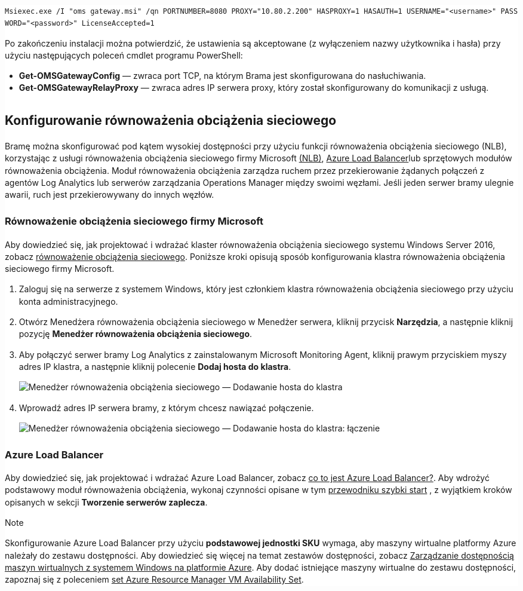 ```dos
Msiexec.exe /I "oms gateway.msi" /qn PORTNUMBER=8080 PROXY="10.80.2.200" HASPROXY=1 HASAUTH=1 USERNAME="<username>" PASSWORD="<password>" LicenseAccepted=1 
```

Po zakończeniu instalacji można potwierdzić, że ustawienia są akceptowane (z wyłączeniem nazwy użytkownika i hasła) przy użyciu następujących poleceń cmdlet programu PowerShell:

- **Get-OMSGatewayConfig** — zwraca port TCP, na którym Brama jest skonfigurowana do nasłuchiwania.
- **Get-OMSGatewayRelayProxy** — zwraca adres IP serwera proxy, który został skonfigurowany do komunikacji z usługą.

## <a name="configure-network-load-balancing"></a>Konfigurowanie równoważenia obciążenia sieciowego

Bramę można skonfigurować pod kątem wysokiej dostępności przy użyciu funkcji równoważenia obciążenia sieciowego (NLB), korzystając z usługi równoważenia obciążenia sieciowego firmy Microsoft [(NLB)](/windows-server/networking/technologies/network-load-balancing), [Azure Load Balancer](../../load-balancer/load-balancer-overview.md)lub sprzętowych modułów równoważenia obciążenia. Moduł równoważenia obciążenia zarządza ruchem przez przekierowanie żądanych połączeń z agentów Log Analytics lub serwerów zarządzania Operations Manager między swoimi węzłami. Jeśli jeden serwer bramy ulegnie awarii, ruch jest przekierowywany do innych węzłów.

### <a name="microsoft-network-load-balancing"></a>Równoważenie obciążenia sieciowego firmy Microsoft

Aby dowiedzieć się, jak projektować i wdrażać klaster równoważenia obciążenia sieciowego systemu Windows Server 2016, zobacz [równoważenie obciążenia sieciowego](/windows-server/networking/technologies/network-load-balancing). Poniższe kroki opisują sposób konfigurowania klastra równoważenia obciążenia sieciowego firmy Microsoft.  

1. Zaloguj się na serwerze z systemem Windows, który jest członkiem klastra równoważenia obciążenia sieciowego przy użyciu konta administracyjnego.  
2. Otwórz Menedżera równoważenia obciążenia sieciowego w Menedżer serwera, kliknij przycisk **Narzędzia**, a następnie kliknij pozycję **Menedżer równoważenia obciążenia sieciowego**.
3. Aby połączyć serwer bramy Log Analytics z zainstalowanym Microsoft Monitoring Agent, kliknij prawym przyciskiem myszy adres IP klastra, a następnie kliknij polecenie **Dodaj hosta do klastra**. 

    ![Menedżer równoważenia obciążenia sieciowego — Dodawanie hosta do klastra](./media/gateway/nlb02.png)
 
4. Wprowadź adres IP serwera bramy, z którym chcesz nawiązać połączenie. 

    ![Menedżer równoważenia obciążenia sieciowego — Dodawanie hosta do klastra: łączenie](./media/gateway/nlb03.png) 

### <a name="azure-load-balancer"></a>Azure Load Balancer

Aby dowiedzieć się, jak projektować i wdrażać Azure Load Balancer, zobacz [co to jest Azure Load Balancer?](../../load-balancer/load-balancer-overview.md). Aby wdrożyć podstawowy moduł równoważenia obciążenia, wykonaj czynności opisane w tym [przewodniku szybki start](../../load-balancer/quickstart-load-balancer-standard-public-portal.md) , z wyjątkiem kroków opisanych w sekcji **Tworzenie serwerów zaplecza**.   

> [!NOTE]
> Skonfigurowanie Azure Load Balancer przy użyciu **podstawowej jednostki SKU** wymaga, aby maszyny wirtualne platformy Azure należały do zestawu dostępności. Aby dowiedzieć się więcej na temat zestawów dostępności, zobacz [Zarządzanie dostępnością maszyn wirtualnych z systemem Windows na platformie Azure](../../virtual-machines/availability.md). Aby dodać istniejące maszyny wirtualne do zestawu dostępności, zapoznaj się z poleceniem [set Azure Resource Manager VM Availability Set](https://gallery.technet.microsoft.com/Set-Azure-Resource-Manager-f7509ec4).
> 
